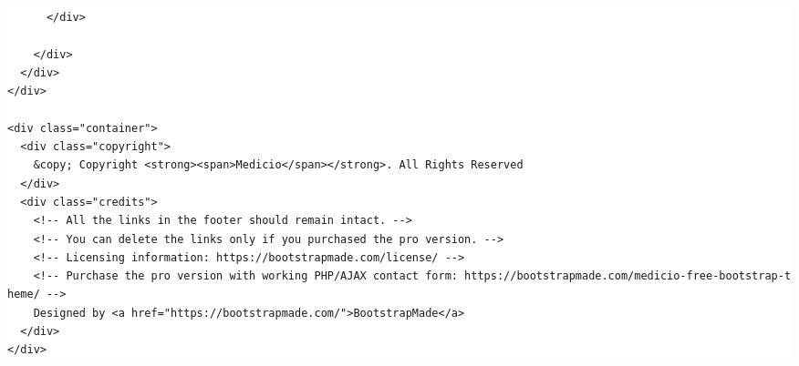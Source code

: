           </div>

        </div>
      </div>
    </div>

    <div class="container">
      <div class="copyright">
        &copy; Copyright <strong><span>Medicio</span></strong>. All Rights Reserved
      </div>
      <div class="credits">
        <!-- All the links in the footer should remain intact. -->
        <!-- You can delete the links only if you purchased the pro version. -->
        <!-- Licensing information: https://bootstrapmade.com/license/ -->
        <!-- Purchase the pro version with working PHP/AJAX contact form: https://bootstrapmade.com/medicio-free-bootstrap-theme/ -->
        Designed by <a href="https://bootstrapmade.com/">BootstrapMade</a>
      </div>
    </div>
  </footer>

  <div id="preloader"></div>
  <a href="#" class="back-to-top d-flex align-items-center justify-content-center"><i class="bi bi-arrow-up-short"></i></a>

  
  <script src="assets/vendor/purecounter/purecounter_vanilla.js"></script>
  <script src="assets/vendor/aos/aos.js"></script>
  <script src="assets/vendor/bootstrap/js/bootstrap.bundle.min.js"></script>
  <script src="assets/vendor/glightbox/js/glightbox.min.js"></script>
  <script src="assets/vendor/swiper/swiper-bundle.min.js"></script>
  <script src="assets/vendor/php-email-form/validate.js"></script>

  
  <script src="assets/js/main.js"></script>

</body>

</html>
